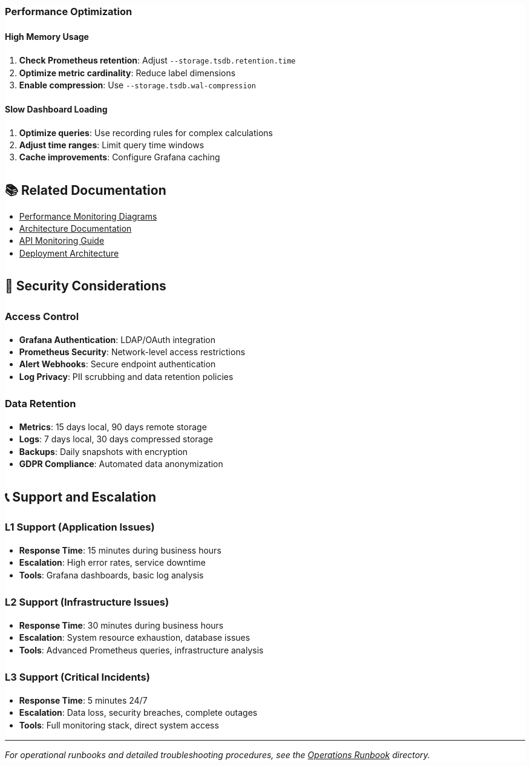 ### Performance Optimization

#### High Memory Usage
1. **Check Prometheus retention**: Adjust `--storage.tsdb.retention.time`
2. **Optimize metric cardinality**: Reduce label dimensions
3. **Enable compression**: Use `--storage.tsdb.wal-compression`

#### Slow Dashboard Loading
1. **Optimize queries**: Use recording rules for complex calculations
2. **Adjust time ranges**: Limit query time windows
3. **Cache improvements**: Configure Grafana caching

## 📚 Related Documentation

- [Performance Monitoring Diagrams](../diagrams/performance-monitoring.md)
- [Architecture Documentation](../architecture/system-overview.md)
- [API Monitoring Guide](../api/overview.md#monitoring)
- [Deployment Architecture](../visuals/deployment-architecture.md)

## 🔐 Security Considerations

### Access Control
- **Grafana Authentication**: LDAP/OAuth integration
- **Prometheus Security**: Network-level access restrictions
- **Alert Webhooks**: Secure endpoint authentication
- **Log Privacy**: PII scrubbing and data retention policies

### Data Retention
- **Metrics**: 15 days local, 90 days remote storage
- **Logs**: 7 days local, 30 days compressed storage
- **Backups**: Daily snapshots with encryption
- **GDPR Compliance**: Automated data anonymization

## 📞 Support and Escalation

### L1 Support (Application Issues)
- **Response Time**: 15 minutes during business hours
- **Escalation**: High error rates, service downtime
- **Tools**: Grafana dashboards, basic log analysis

### L2 Support (Infrastructure Issues)
- **Response Time**: 30 minutes during business hours
- **Escalation**: System resource exhaustion, database issues
- **Tools**: Advanced Prometheus queries, infrastructure analysis

### L3 Support (Critical Incidents)
- **Response Time**: 5 minutes 24/7
- **Escalation**: Data loss, security breaches, complete outages
- **Tools**: Full monitoring stack, direct system access

---

*For operational runbooks and detailed troubleshooting procedures, see the [Operations Runbook](./runbooks/) directory.*